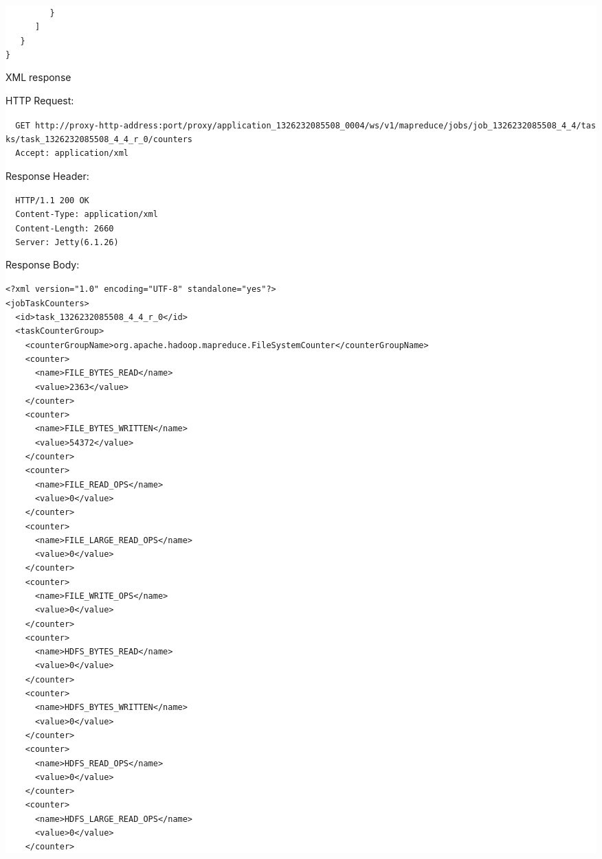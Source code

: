              }
          ]
       }
    }
    

XML response

HTTP Request:
    
    
      GET http://proxy-http-address:port/proxy/application_1326232085508_0004/ws/v1/mapreduce/jobs/job_1326232085508_4_4/tasks/task_1326232085508_4_4_r_0/counters
      Accept: application/xml
    

Response Header:
    
    
      HTTP/1.1 200 OK
      Content-Type: application/xml
      Content-Length: 2660
      Server: Jetty(6.1.26)
    

Response Body:
    
    
    <?xml version="1.0" encoding="UTF-8" standalone="yes"?>
    <jobTaskCounters>
      <id>task_1326232085508_4_4_r_0</id>
      <taskCounterGroup>
        <counterGroupName>org.apache.hadoop.mapreduce.FileSystemCounter</counterGroupName>
        <counter>
          <name>FILE_BYTES_READ</name>
          <value>2363</value>
        </counter>
        <counter>
          <name>FILE_BYTES_WRITTEN</name>
          <value>54372</value>
        </counter>
        <counter>
          <name>FILE_READ_OPS</name>
          <value>0</value>
        </counter>
        <counter>
          <name>FILE_LARGE_READ_OPS</name>
          <value>0</value>
        </counter>
        <counter>
          <name>FILE_WRITE_OPS</name>
          <value>0</value>
        </counter>
        <counter>
          <name>HDFS_BYTES_READ</name>
          <value>0</value>
        </counter>
        <counter>
          <name>HDFS_BYTES_WRITTEN</name>
          <value>0</value>
        </counter>
        <counter>
          <name>HDFS_READ_OPS</name>
          <value>0</value>
        </counter>
        <counter>
          <name>HDFS_LARGE_READ_OPS</name>
          <value>0</value>
        </counter>